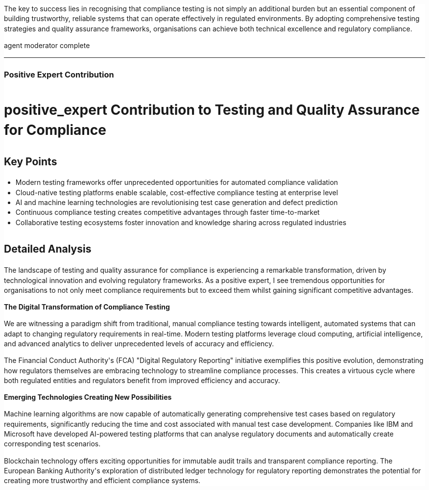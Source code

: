 The key to success lies in recognising that compliance testing is not simply an additional burden but an essential component of building trustworthy, reliable systems that can operate effectively in regulated environments. By adopting comprehensive testing strategies and quality assurance frameworks, organisations can achieve both technical excellence and regulatory compliance.

agent moderator complete

---

### Positive Expert Contribution

# positive_expert Contribution to Testing and Quality Assurance for Compliance

## Key Points
- Modern testing frameworks offer unprecedented opportunities for automated compliance validation
- Cloud-native testing platforms enable scalable, cost-effective compliance testing at enterprise level
- AI and machine learning technologies are revolutionising test case generation and defect prediction
- Continuous compliance testing creates competitive advantages through faster time-to-market
- Collaborative testing ecosystems foster innovation and knowledge sharing across regulated industries

## Detailed Analysis

The landscape of testing and quality assurance for compliance is experiencing a remarkable transformation, driven by technological innovation and evolving regulatory frameworks. As a positive expert, I see tremendous opportunities for organisations to not only meet compliance requirements but to exceed them whilst gaining significant competitive advantages.

**The Digital Transformation of Compliance Testing**

We are witnessing a paradigm shift from traditional, manual compliance testing towards intelligent, automated systems that can adapt to changing regulatory requirements in real-time. Modern testing platforms leverage cloud computing, artificial intelligence, and advanced analytics to deliver unprecedented levels of accuracy and efficiency.

The Financial Conduct Authority's (FCA) "Digital Regulatory Reporting" initiative exemplifies this positive evolution, demonstrating how regulators themselves are embracing technology to streamline compliance processes. This creates a virtuous cycle where both regulated entities and regulators benefit from improved efficiency and accuracy.

**Emerging Technologies Creating New Possibilities**

Machine learning algorithms are now capable of automatically generating comprehensive test cases based on regulatory requirements, significantly reducing the time and cost associated with manual test case development. Companies like IBM and Microsoft have developed AI-powered testing platforms that can analyse regulatory documents and automatically create corresponding test scenarios.

Blockchain technology offers exciting opportunities for immutable audit trails and transparent compliance reporting. The European Banking Authority's exploration of distributed ledger technology for regulatory reporting demonstrates the potential for creating more trustworthy and efficient compliance systems.
